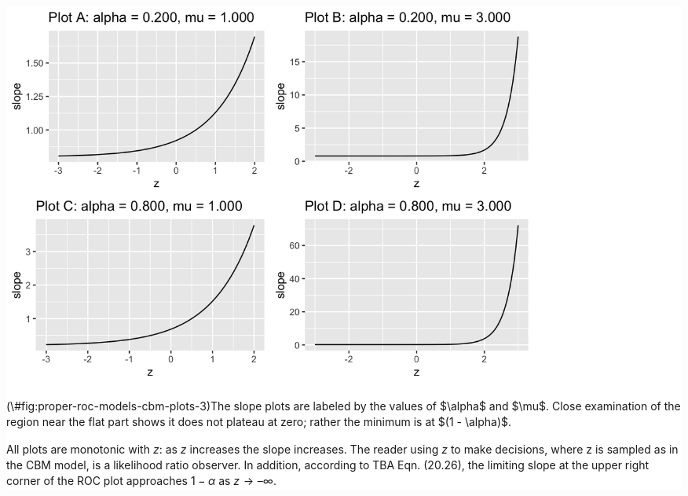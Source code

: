 
<div class="figure">
<img src="07-proper-roc-models_files/figure-html/proper-roc-models-cbm-plots-3-1.png" alt="The slope plots are labeled by the values of $\alpha$ and $\mu$. Close examination of the region near the flat part shows it does not plateau at zero; rather the minimum is at $(1 - \alpha)$." width="672" />
<p class="caption">(\#fig:proper-roc-models-cbm-plots-3)The slope plots are labeled by the values of $\alpha$ and $\mu$. Close examination of the region near the flat part shows it does not plateau at zero; rather the minimum is at $(1 - \alpha)$.</p>
</div>


All plots are monotonic with $z$: as $z$ increases the slope increases. The reader using $z$ to make decisions, where z is sampled as in the CBM model, is a likelihood ratio observer. In addition, according to TBA Eqn. (20.26), the limiting slope at the upper right corner of the ROC plot approaches $1-\alpha$ as $z \rightarrow –\infty$.














